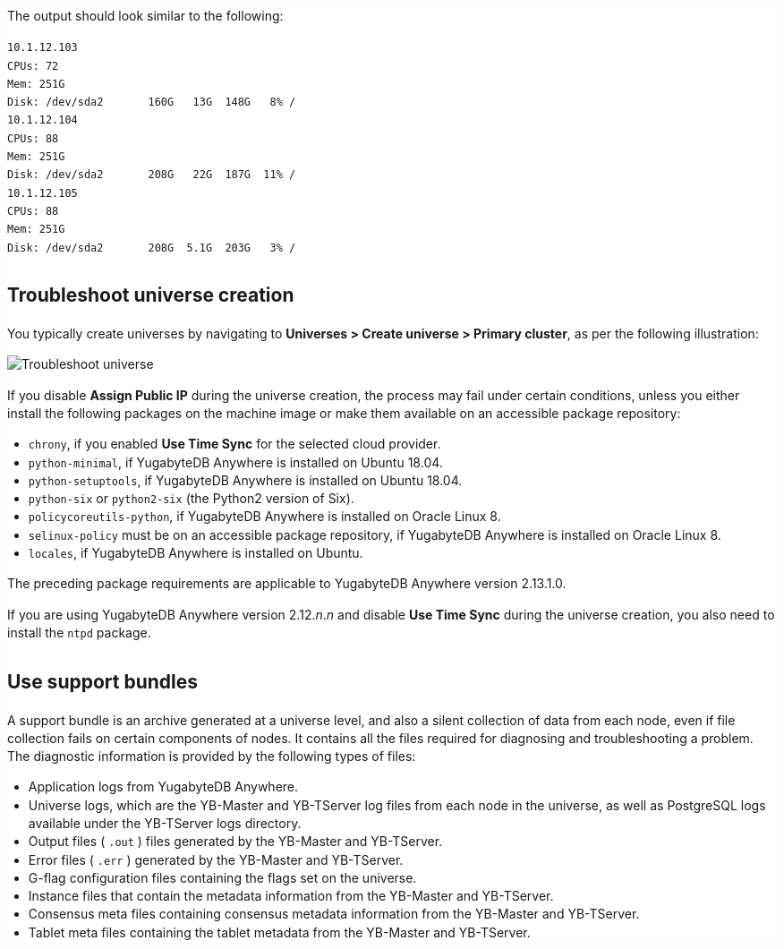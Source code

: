 The output should look similar to the following:

```output
10.1.12.103
CPUs: 72
Mem: 251G
Disk: /dev/sda2       160G   13G  148G   8% /
10.1.12.104
CPUs: 88
Mem: 251G
Disk: /dev/sda2       208G   22G  187G  11% /
10.1.12.105
CPUs: 88
Mem: 251G
Disk: /dev/sda2       208G  5.1G  203G   3% /
```

## Troubleshoot universe creation

You typically create universes by navigating to **Universes > Create universe > Primary cluster**, as per the following illustration:

![Troubleshoot universe](/images/yb-platform/troubleshoot-uni-creation.png)

If you disable **Assign Public IP** during the universe creation, the process may fail under certain conditions, unless you either install the following packages on the machine image or make them available on an accessible package repository:

- `chrony`, if you enabled **Use Time Sync** for the selected cloud provider.
- `python-minimal`, if YugabyteDB Anywhere is installed on Ubuntu 18.04.
- `python-setuptools`, if YugabyteDB Anywhere is installed on Ubuntu 18.04.
- `python-six` or `python2-six` (the Python2 version of Six).
- `policycoreutils-python`, if YugabyteDB Anywhere is installed on Oracle Linux 8.
- `selinux-policy` must be on an accessible package repository, if YugabyteDB Anywhere is installed on Oracle Linux 8.
- `locales`, if YugabyteDB Anywhere is installed on Ubuntu.

The preceding package requirements are applicable to YugabyteDB Anywhere version 2.13.1.0.

If you are using YugabyteDB Anywhere version 2.12.*n*.*n* and disable **Use Time Sync** during the universe creation, you also need to install the `ntpd` package.

## Use support bundles

A support bundle is an archive generated at a universe level, and also a silent collection of data from each node, even if file collection fails on certain components of nodes. It contains all the files required for diagnosing and troubleshooting a problem. The diagnostic information is provided by the following types of files:

- Application logs from YugabyteDB Anywhere.
- Universe logs, which are the YB-Master and YB-TServer log files from each node in the universe, as well as PostgreSQL logs available under the YB-TServer logs directory.
- Output files ( `.out` ) files generated by the YB-Master and YB-TServer.
- Error files ( `.err` ) generated by the YB-Master and YB-TServer.
- G-flag configuration files containing the flags set on the universe.
- Instance files that contain the metadata information from the YB-Master and YB-TServer.
- Consensus meta files containing consensus metadata information from the YB-Master and YB-TServer.
- Tablet meta files containing the tablet metadata from the YB-Master and YB-TServer.
